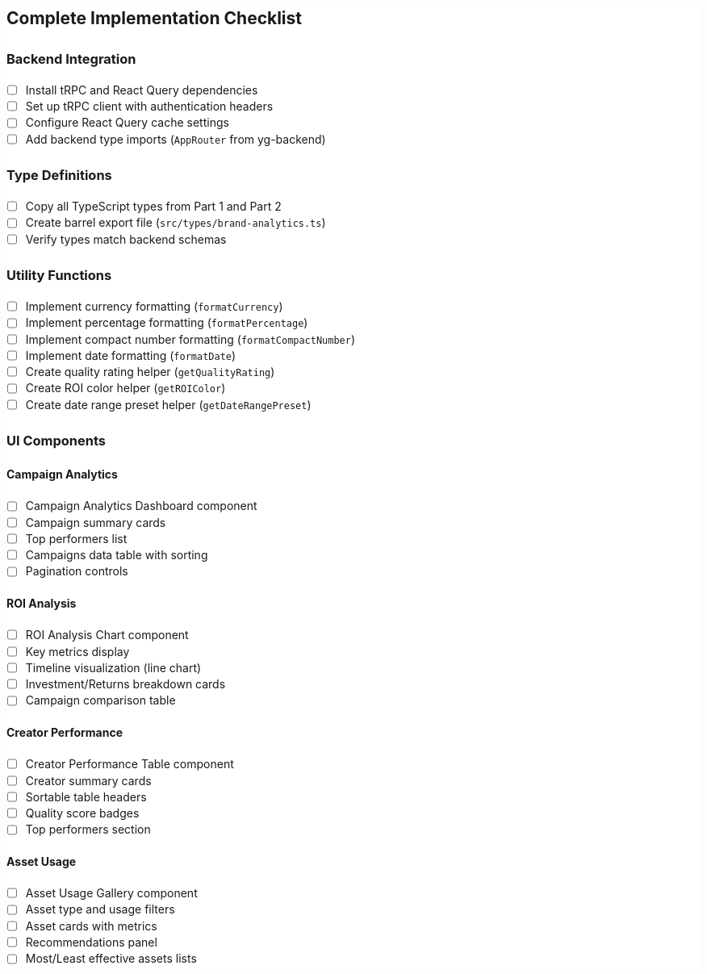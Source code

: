
## Complete Implementation Checklist

### Backend Integration
- [ ] Install tRPC and React Query dependencies
- [ ] Set up tRPC client with authentication headers
- [ ] Configure React Query cache settings
- [ ] Add backend type imports (`AppRouter` from yg-backend)

### Type Definitions
- [ ] Copy all TypeScript types from Part 1 and Part 2
- [ ] Create barrel export file (`src/types/brand-analytics.ts`)
- [ ] Verify types match backend schemas

### Utility Functions
- [ ] Implement currency formatting (`formatCurrency`)
- [ ] Implement percentage formatting (`formatPercentage`)
- [ ] Implement compact number formatting (`formatCompactNumber`)
- [ ] Implement date formatting (`formatDate`)
- [ ] Create quality rating helper (`getQualityRating`)
- [ ] Create ROI color helper (`getROIColor`)
- [ ] Create date range preset helper (`getDateRangePreset`)

### UI Components

#### Campaign Analytics
- [ ] Campaign Analytics Dashboard component
- [ ] Campaign summary cards
- [ ] Top performers list
- [ ] Campaigns data table with sorting
- [ ] Pagination controls

#### ROI Analysis
- [ ] ROI Analysis Chart component
- [ ] Key metrics display
- [ ] Timeline visualization (line chart)
- [ ] Investment/Returns breakdown cards
- [ ] Campaign comparison table

#### Creator Performance
- [ ] Creator Performance Table component
- [ ] Creator summary cards
- [ ] Sortable table headers
- [ ] Quality score badges
- [ ] Top performers section

#### Asset Usage
- [ ] Asset Usage Gallery component
- [ ] Asset type and usage filters
- [ ] Asset cards with metrics
- [ ] Recommendations panel
- [ ] Most/Least effective assets lists
